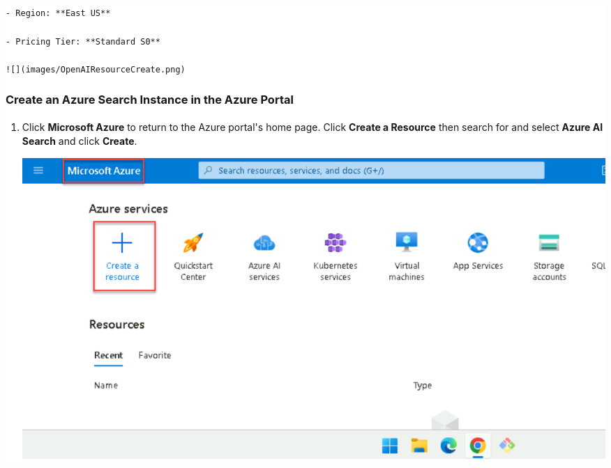     - Region: **East US**

    - Pricing Tier: **Standard S0**

    ![](images/OpenAIResourceCreate.png)

### Create an Azure Search Instance in the Azure Portal 

1. Click **Microsoft Azure** to return to the Azure portal's home page. Click **Create a Resource** then search for and select **Azure AI Search** and click **Create**.

    ![](images/CreateResource2.png)
